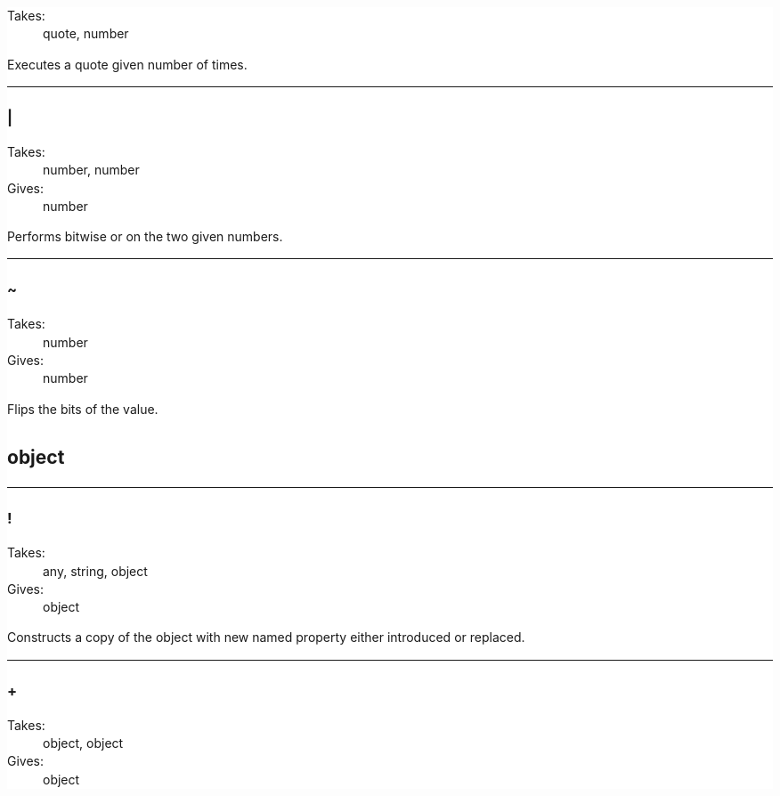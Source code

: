 <dl>
  <dt>Takes:</dt>
  <dd>quote, number</dd>
</dl>

Executes a quote given number of times.

---

### |

<dl>
  <dt>Takes:</dt>
  <dd>number, number</dd>
  <dt>Gives:</dt>
  <dd>number</dd>
</dl>

Performs bitwise or on the two given numbers.

---

### ~

<dl>
  <dt>Takes:</dt>
  <dd>number</dd>
  <dt>Gives:</dt>
  <dd>number</dd>
</dl>

Flips the bits of the value.

## object

---

### !

<dl>
  <dt>Takes:</dt>
  <dd>any, string, object</dd>
  <dt>Gives:</dt>
  <dd>object</dd>
</dl>

Constructs a copy of the object with new named property either introduced
or replaced.

---

### +

<dl>
  <dt>Takes:</dt>
  <dd>object, object</dd>
  <dt>Gives:</dt>
  <dd>object</dd>
</dl>
